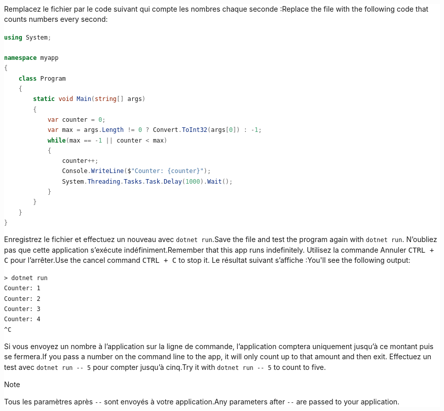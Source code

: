 <span data-ttu-id="f7983-137">Remplacez le fichier par le code suivant qui compte les nombres chaque seconde :</span><span class="sxs-lookup"><span data-stu-id="f7983-137">Replace the file with the following code that counts numbers every second:</span></span>

```csharp
using System;

namespace myapp
{
    class Program
    {
        static void Main(string[] args)
        {
            var counter = 0;
            var max = args.Length != 0 ? Convert.ToInt32(args[0]) : -1;
            while(max == -1 || counter < max)
            {
                counter++;
                Console.WriteLine($"Counter: {counter}");
                System.Threading.Tasks.Task.Delay(1000).Wait();
            }
        }
    }
}
```

<span data-ttu-id="f7983-138">Enregistrez le fichier et effectuez un nouveau avec `dotnet run`.</span><span class="sxs-lookup"><span data-stu-id="f7983-138">Save the file and test the program again with `dotnet run`.</span></span> <span data-ttu-id="f7983-139">N’oubliez pas que cette application s’exécute indéfiniment.</span><span class="sxs-lookup"><span data-stu-id="f7983-139">Remember that this app runs indefinitely.</span></span> <span data-ttu-id="f7983-140">Utilisez la commande Annuler <kbd>CTRL + C</kbd> pour l’arrêter.</span><span class="sxs-lookup"><span data-stu-id="f7983-140">Use the cancel command <kbd>CTRL + C</kbd> to stop it.</span></span> <span data-ttu-id="f7983-141">Le résultat suivant s’affiche :</span><span class="sxs-lookup"><span data-stu-id="f7983-141">You'll see the following output:</span></span>

```console
> dotnet run
Counter: 1
Counter: 2
Counter: 3
Counter: 4
^C
```

<span data-ttu-id="f7983-142">Si vous envoyez un nombre à l’application sur la ligne de commande, l’application comptera uniquement jusqu’à ce montant puis se fermera.</span><span class="sxs-lookup"><span data-stu-id="f7983-142">If you pass a number on the command line to the app, it will only count up to that amount and then exit.</span></span> <span data-ttu-id="f7983-143">Effectuez un test avec `dotnet run -- 5` pour compter jusqu’à cinq.</span><span class="sxs-lookup"><span data-stu-id="f7983-143">Try it with `dotnet run -- 5` to count to five.</span></span>

> [!NOTE]
> <span data-ttu-id="f7983-144">Tous les paramètres après `--` sont envoyés à votre application.</span><span class="sxs-lookup"><span data-stu-id="f7983-144">Any parameters after `--` are passed to your application.</span></span>
